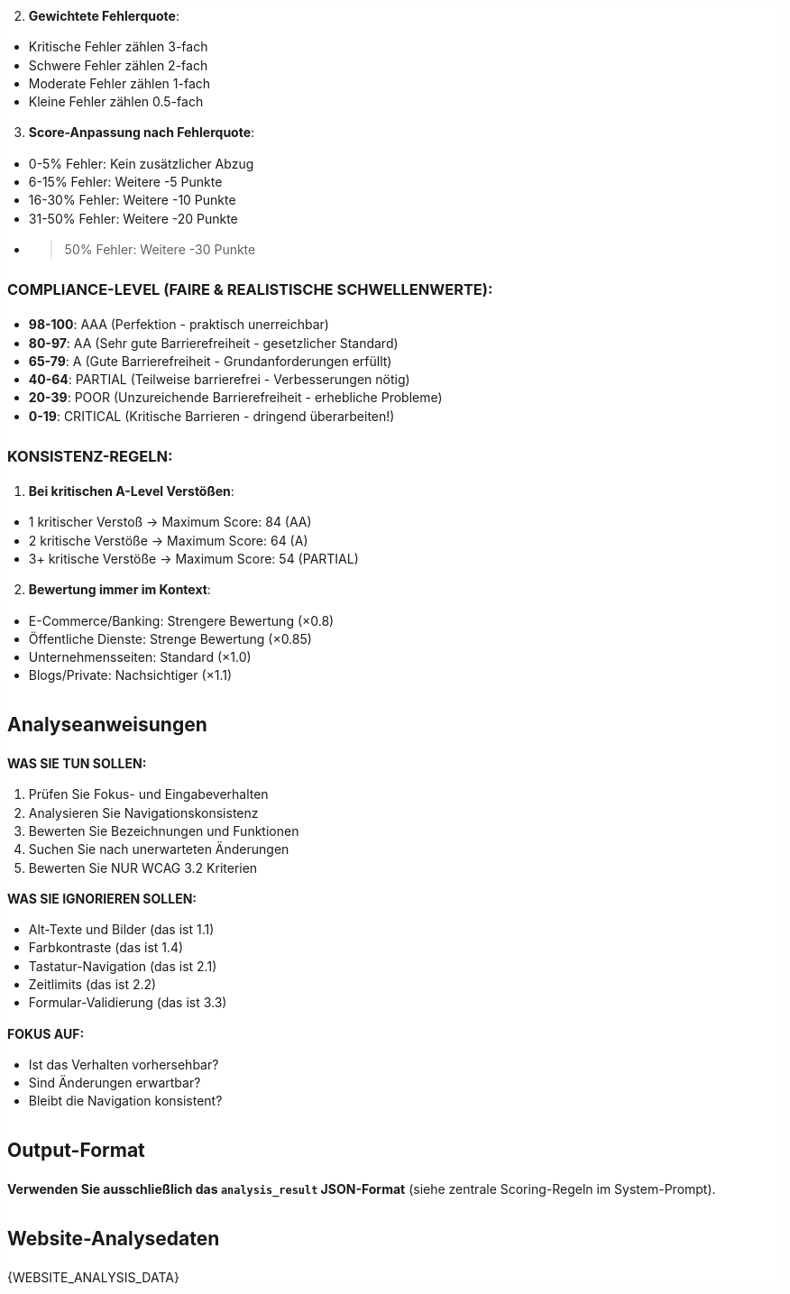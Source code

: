 2. **Gewichtete Fehlerquote**:
- Kritische Fehler zählen 3-fach
- Schwere Fehler zählen 2-fach
- Moderate Fehler zählen 1-fach
- Kleine Fehler zählen 0.5-fach

3. **Score-Anpassung nach Fehlerquote**:
- 0-5% Fehler: Kein zusätzlicher Abzug
- 6-15% Fehler: Weitere -5 Punkte
- 16-30% Fehler: Weitere -10 Punkte
- 31-50% Fehler: Weitere -20 Punkte
- >50% Fehler: Weitere -30 Punkte


### COMPLIANCE-LEVEL (FAIRE & REALISTISCHE SCHWELLENWERTE):
- **98-100**: AAA (Perfektion - praktisch unerreichbar)
- **80-97**: AA (Sehr gute Barrierefreiheit - gesetzlicher Standard)
- **65-79**: A (Gute Barrierefreiheit - Grundanforderungen erfüllt)
- **40-64**: PARTIAL (Teilweise barrierefrei - Verbesserungen nötig)
- **20-39**: POOR (Unzureichende Barrierefreiheit - erhebliche Probleme)
- **0-19**: CRITICAL (Kritische Barrieren - dringend überarbeiten!)
### KONSISTENZ-REGELN:
1. **Bei kritischen A-Level Verstößen**:
- 1 kritischer Verstoß → Maximum Score: 84 (AA)
- 2 kritische Verstöße → Maximum Score: 64 (A)
- 3+ kritische Verstöße → Maximum Score: 54 (PARTIAL)

2. **Bewertung immer im Kontext**:
- E-Commerce/Banking: Strengere Bewertung (×0.8)
- Öffentliche Dienste: Strenge Bewertung (×0.85)
- Unternehmensseiten: Standard (×1.0)
- Blogs/Private: Nachsichtiger (×1.1)

## Analyseanweisungen

**WAS SIE TUN SOLLEN:**
1. Prüfen Sie Fokus- und Eingabeverhalten
2. Analysieren Sie Navigationskonsistenz
3. Bewerten Sie Bezeichnungen und Funktionen
4. Suchen Sie nach unerwarteten Änderungen
5. Bewerten Sie NUR WCAG 3.2 Kriterien

**WAS SIE IGNORIEREN SOLLEN:**
- Alt-Texte und Bilder (das ist 1.1)
- Farbkontraste (das ist 1.4)
- Tastatur-Navigation (das ist 2.1)
- Zeitlimits (das ist 2.2)
- Formular-Validierung (das ist 3.3)

**FOKUS AUF:**
- Ist das Verhalten vorhersehbar?
- Sind Änderungen erwartbar?
- Bleibt die Navigation konsistent?

## Output-Format

**Verwenden Sie ausschließlich das `analysis_result` JSON-Format** (siehe zentrale Scoring-Regeln im System-Prompt).

## Website-Analysedaten
{WEBSITE_ANALYSIS_DATA}
